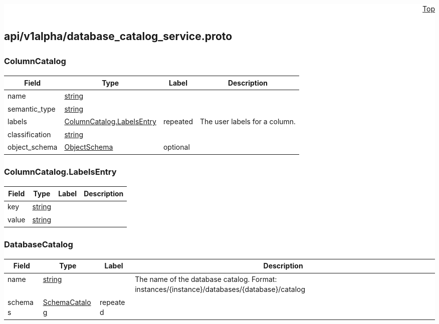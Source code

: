 
 

 

 



<a name="api_v1alpha_database_catalog_service-proto"></a>
<p align="right"><a href="#top">Top</a></p>

## api/v1alpha/database_catalog_service.proto



<a name="bytebase-api-v1alpha-ColumnCatalog"></a>

### ColumnCatalog



| Field | Type | Label | Description |
| ----- | ---- | ----- | ----------- |
| name | [string](#string) |  |  |
| semantic_type | [string](#string) |  |  |
| labels | [ColumnCatalog.LabelsEntry](#bytebase-api-v1alpha-ColumnCatalog-LabelsEntry) | repeated | The user labels for a column. |
| classification | [string](#string) |  |  |
| object_schema | [ObjectSchema](#bytebase-api-v1alpha-ObjectSchema) | optional |  |






<a name="bytebase-api-v1alpha-ColumnCatalog-LabelsEntry"></a>

### ColumnCatalog.LabelsEntry



| Field | Type | Label | Description |
| ----- | ---- | ----- | ----------- |
| key | [string](#string) |  |  |
| value | [string](#string) |  |  |






<a name="bytebase-api-v1alpha-DatabaseCatalog"></a>

### DatabaseCatalog



| Field | Type | Label | Description |
| ----- | ---- | ----- | ----------- |
| name | [string](#string) |  | The name of the database catalog. Format: instances/{instance}/databases/{database}/catalog |
| schemas | [SchemaCatalog](#bytebase-api-v1alpha-SchemaCatalog) | repeated |  |
